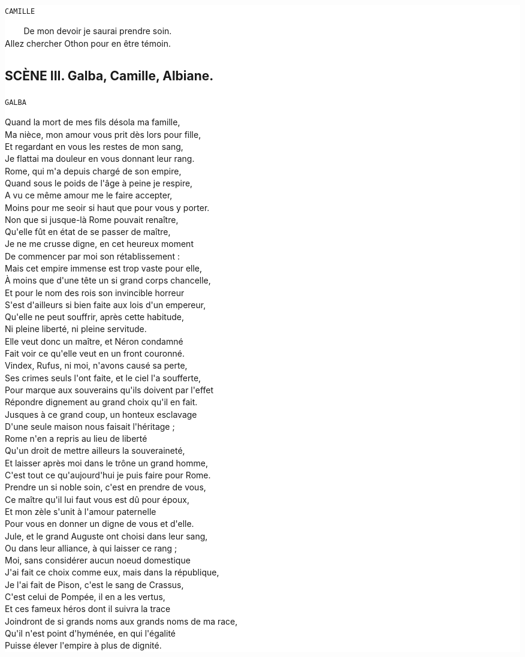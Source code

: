     CAMILLE
        De mon devoir je saurai prendre soin.  
Allez chercher Othon pour en être témoin.  


## SCÈNE III. Galba, Camille, Albiane.

    GALBA
Quand la mort de mes fils désola ma famille,  
Ma nièce, mon amour vous prit dès lors pour fille,  
Et regardant en vous les restes de mon sang,  
Je flattai ma douleur en vous donnant leur rang.  
Rome, qui m'a depuis chargé de son empire,  
Quand sous le poids de l'âge à peine je respire,  
A vu ce même amour me le faire accepter,  
Moins pour me seoir si haut que pour vous y porter.  
Non que si jusque-là Rome pouvait renaître,  
Qu'elle fût en état de se passer de maître,  
Je ne me crusse digne, en cet heureux moment  
De commencer par moi son rétablissement :  
Mais cet empire immense est trop vaste pour elle,  
À moins que d'une tête un si grand corps chancelle,  
Et pour le nom des rois son invincible horreur  
S'est d'ailleurs si bien faite aux lois d'un empereur,  
Qu'elle ne peut souffrir, après cette habitude,  
Ni pleine liberté, ni pleine servitude.  
Elle veut donc un maître, et Néron condamné  
Fait voir ce qu'elle veut en un front couronné.  
Vindex, Rufus, ni moi, n'avons causé sa perte,  
Ses crimes seuls l'ont faite, et le ciel l'a soufferte,  
Pour marque aux souverains qu'ils doivent par l'effet  
Répondre dignement au grand choix qu'il en fait.  
Jusques à ce grand coup, un honteux esclavage  
D'une seule maison nous faisait l'héritage ;  
Rome n'en a repris au lieu de liberté  
Qu'un droit de mettre ailleurs la souveraineté,  
Et laisser après moi dans le trône un grand homme,  
C'est tout ce qu'aujourd'hui je puis faire pour Rome.  
Prendre un si noble soin, c'est en prendre de vous,  
Ce maître qu'il lui faut vous est dû pour époux,  
Et mon zèle s'unit à l'amour paternelle  
Pour vous en donner un digne de vous et d'elle.  
Jule, et le grand Auguste ont choisi dans leur sang,  
Ou dans leur alliance, à qui laisser ce rang ;  
Moi, sans considérer aucun noeud domestique  
J'ai fait ce choix comme eux, mais dans la république,  
Je l'ai fait de Pison, c'est le sang de Crassus,  
C'est celui de Pompée, il en a les vertus,  
Et ces fameux héros dont il suivra la trace  
Joindront de si grands noms aux grands noms de ma race,  
Qu'il n'est point d'hyménée, en qui l'égalité  
Puisse élever l'empire à plus de dignité.  
